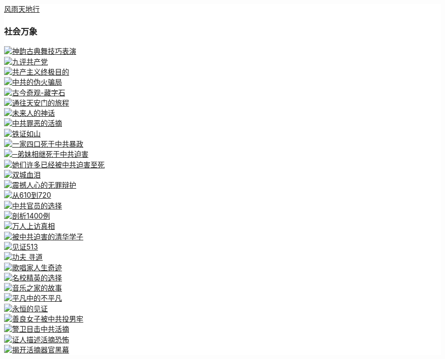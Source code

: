 <a href="https://git.io/fjHp4" rel="nofollow">风雨天地行</a></p></td></tr><tr><td width="707"><h3><p><strong>社会万象</strong></p></h3></td><td VALIGN=TOP rowspan=50><a href="https://git.io/fj9l0" target="_blank"><img width="130" src="https://raw.githubusercontent.com/pnejs292/djy/master/gb/130/gudianwu.jpg" title="神韵古典舞技巧表演" alt="神韵古典舞技巧表演"></a><br><a href="https://git.io/fj9la" target="_blank"><img width="130" src="https://raw.githubusercontent.com/pnejs292/djy/master/gb/130/9ping.jpg" title="九评共产党" alt="九评共产党"></a><br><a href="https://git.io/fj9lr" target="_blank"><img width="130" src="https://raw.githubusercontent.com/pnejs292/djy/master/gb/130/communism.jpg" title="共产主义终极目的" alt="共产主义终极目的"></a><br><a href="https://git.io/fjFNJ" target="_blank"><img width="130" src="https://raw.githubusercontent.com/pnejs292/djy/master/gb/130/weihuo.jpg" title="中共的伪火骗局" alt="中共的伪火骗局"></a><br><a href="https://git.io/fj9lK" target="_blank"><img width="130" src="https://raw.githubusercontent.com/pnejs292/djy/master/gb/130/changzhi.jpg" title="古今奇观-藏字石" alt="古今奇观-藏字石"></a><br><a href="https://git.io/fj9lP" target="_blank"><img width="130" src="https://raw.githubusercontent.com/pnejs292/djy/master/gb/130/tianan.jpg" title="通往天安门的旅程" alt="通往天安门的旅程"></a><br><a href="https://git.io/fj9lX" target="_blank"><img width="130" src="https://raw.githubusercontent.com/pnejs292/djy/master/gb/130/weilai.jpg" title="未来人的神话" alt="未来人的神话"></a><br><a href="https://git.io/fj9l1" target="_blank"><img width="130" src="https://raw.githubusercontent.com/pnejs292/djy/master/gb/130/ji-zy.jpg" title="中共罪恶的活摘" alt="中共罪恶的活摘"></a><br><a href="https://git.io/fj9lM" target="_blank"><img width="130" src="https://raw.githubusercontent.com/pnejs292/djy/master/gb/130/huozhai.jpg" title="铁证如山" alt="铁证如山"></a><br><a href="https://git.io/fj9lD" target="_blank"><img width="130" src="https://raw.githubusercontent.com/pnejs292/djy/master/gb/130/4ke.jpg" title="一家四口死于中共暴政" alt="一家四口死于中共暴政"></a><br><a href="https://git.io/fj9ly" target="_blank"><img width="130" src="https://raw.githubusercontent.com/pnejs292/djy/master/gb/130/jie-di.jpg" title="─弟妹相继死于中共迫害" alt="─弟妹相继死于中共迫害"></a><br><a href="https://git.io/fj9lS" target="_blank"><img width="130" src="https://raw.githubusercontent.com/pnejs292/djy/master/gb/130/ma-sj.jpg" title="她们许多已经被中共迫害至死" alt="她们许多已经被中共迫害至死"></a><br><a href="https://git.io/fj9l9" target="_blank"><img width="130" src="https://raw.githubusercontent.com/pnejs292/djy/master/gb/130/shuan-cxl.jpg" title="双城血泪" alt="双城血泪"></a><br><a href="https://git.io/fj9lH" target="_blank"><img width="130" src="https://raw.githubusercontent.com/pnejs292/djy/master/gb/130/wu-zbh.jpg" title="震撼人心的无罪辩护" alt="震撼人心的无罪辩护"></a><br><a href="https://git.io/fj9lQ" target="_blank"><img width="130" src="https://raw.githubusercontent.com/pnejs292/djy/master/gb/130/6c10-720.jpg" title="从610到720" alt="从610到720"></a><br><a href="https://git.io/fj9l7" target="_blank"><img width="130" src="https://raw.githubusercontent.com/pnejs292/djy/master/gb/130/xian-z.jpg" title="中共官员的选择" alt="中共官员的选择"></a><br><a href="https://git.io/fj9l5" target="_blank"><img width="130" src="https://raw.githubusercontent.com/pnejs292/djy/master/gb/130/1400l.jpg" title="剖析1400例" alt="剖析1400例"></a><br><a href="https://git.io/fj9lb" target="_blank"><img width="130" src="https://raw.githubusercontent.com/pnejs292/djy/master/gb/130/425.jpg" title="万人上访真相" alt="万人上访真相"></a><br><a href="https://git.io/fj9lN" target="_blank"><img width="130" src="https://raw.githubusercontent.com/pnejs292/djy/master/gb/130/qing-h.jpg" title="被中共迫害的清华学子" alt="被中共迫害的清华学子"></a><br><a href="https://git.io/fj9lx" target="_blank"><img width="130" src="https://raw.githubusercontent.com/pnejs292/djy/master/gb/130/jian-z513.jpg" title="见证513" alt="见证513"></a><br><a href="https://git.io/fj9lp" target="_blank"><img width="130" src="https://raw.githubusercontent.com/pnejs292/djy/master/gb/130/gongfu.jpg" title="功夫 寻道" alt="功夫 寻道"></a><br><a href="https://git.io/fj9lh" target="_blank"><img width="130" src="https://raw.githubusercontent.com/pnejs292/djy/master/gb/130/guangguimian.jpg" title="歌唱家人生奇迹" alt="歌唱家人生奇迹"></a><br><a href="https://git.io/fj9lj" target="_blank"><img width="130" src="https://raw.githubusercontent.com/pnejs292/djy/master/gb/130/ming-jjy.jpg" title="名校精英的选择" alt="名校精英的选择"></a><br><a href="https://git.io/fj98e" target="_blank"><img width="130" src="https://raw.githubusercontent.com/pnejs292/djy/master/gb/130/yin-lj.jpg" title="音乐之家的故事" alt="音乐之家的故事"></a><br><a href="https://git.io/fj98v" target="_blank"><img width="130" src="https://raw.githubusercontent.com/pnejs292/djy/master/gb/130/ming-hsf.jpg" title="平凡中的不平凡" alt="平凡中的不平凡"></a><br><a href="https://github.com/pnejs292/www/blob/master/README.md?dfh#9" target="_blank"><img width="130" src="https://raw.githubusercontent.com/pnejs292/djy/master/gb/130/yong-h.jpg" title="永恒的见证"  alt="永恒的见证"></a><br><a href="https://github.com/pnejs292/djy/blob/master/gb/13/9/29/n3974789.md?dfh#1" target="_blank"><img width="130" src="https://raw.githubusercontent.com/pnejs292/djy/master/gb/130/shang-lnz.jpg" title="善良女子被中共投男牢"  alt="善良女子被中共投男牢"></a><br><a href="https://github.com/pnejs292/djy/blob/master/gb/16/3/16/n4663449.md?dfh#1" target="_blank"><img width="130" src="https://raw.githubusercontent.com/pnejs292/djy/master/gb/130/huo-z3.jpg" title="警卫目击中共活摘"  alt="警卫目击中共活摘"></a><br><a href="https://github.com/pnejs292/djy/blob/master/gb/16/8/7/n8177641.md?dfh#1" target="_blank"><img width="130" src="https://raw.githubusercontent.com/pnejs292/djy/master/gb/130/huo-z4.jpg" title="证人描述活摘恐怖"  alt="证人描述活摘恐怖"></a><br><a href="https://github.com/pnejs292/djy/blob/master/gb/10/4/19/n2881569.md?dfh#1" target="_blank"><img width="130" src="https://raw.githubusercontent.com/pnejs292/djy/master/gb/130/huo-z1.jpg" title="揭开活摘器官黑幕"  alt="揭开活摘器官黑幕"></a><br>